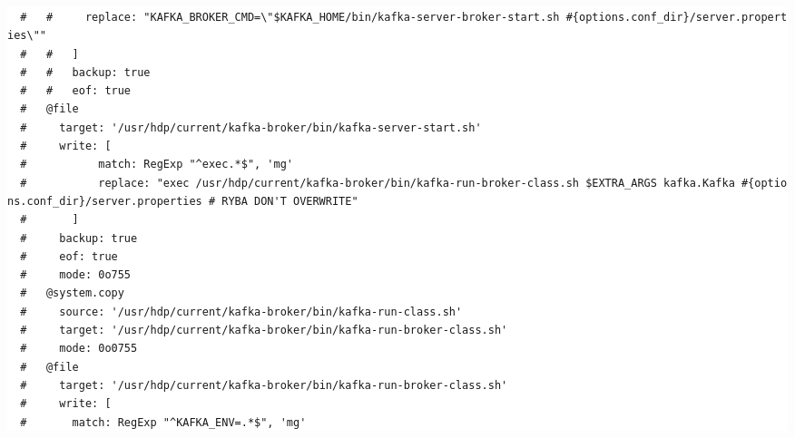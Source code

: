       #   #     replace: "KAFKA_BROKER_CMD=\"$KAFKA_HOME/bin/kafka-server-broker-start.sh #{options.conf_dir}/server.properties\""
      #   #   ]
      #   #   backup: true
      #   #   eof: true
      #   @file
      #     target: '/usr/hdp/current/kafka-broker/bin/kafka-server-start.sh'
      #     write: [
      #           match: RegExp "^exec.*$", 'mg'
      #           replace: "exec /usr/hdp/current/kafka-broker/bin/kafka-run-broker-class.sh $EXTRA_ARGS kafka.Kafka #{options.conf_dir}/server.properties # RYBA DON'T OVERWRITE"
      #       ]
      #     backup: true
      #     eof: true
      #     mode: 0o755
      #   @system.copy
      #     source: '/usr/hdp/current/kafka-broker/bin/kafka-run-class.sh'
      #     target: '/usr/hdp/current/kafka-broker/bin/kafka-run-broker-class.sh'
      #     mode: 0o0755
      #   @file
      #     target: '/usr/hdp/current/kafka-broker/bin/kafka-run-broker-class.sh'
      #     write: [
      #       match: RegExp "^KAFKA_ENV=.*$", 'mg'